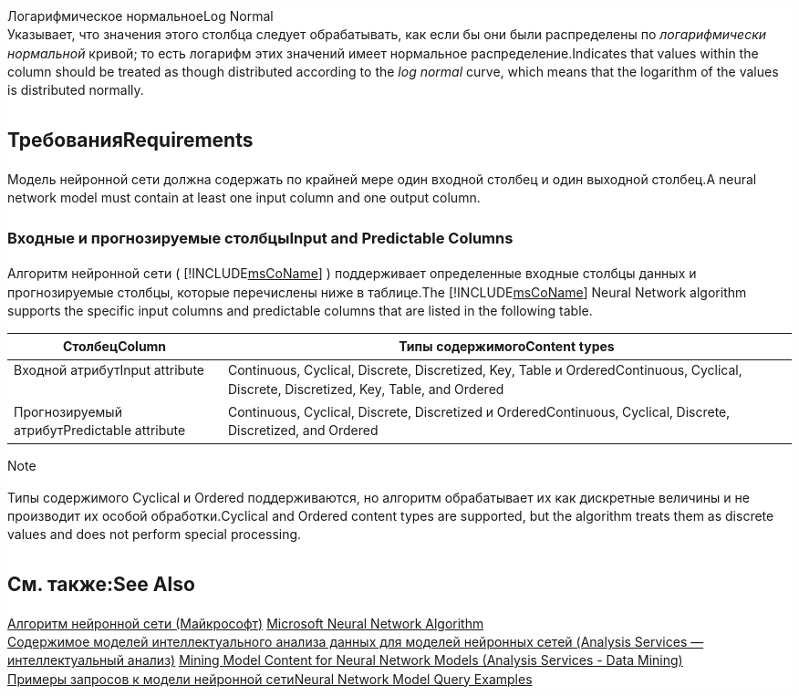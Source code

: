  <span data-ttu-id="0f339-262">Логарифмическое нормальное</span><span class="sxs-lookup"><span data-stu-id="0f339-262">Log Normal</span></span>  
 <span data-ttu-id="0f339-263">Указывает, что значения этого столбца следует обрабатывать, как если бы они были распределены по *логарифмически нормальной* кривой; то есть логарифм этих значений имеет нормальное распределение.</span><span class="sxs-lookup"><span data-stu-id="0f339-263">Indicates that values within the column should be treated as though distributed according to the *log normal* curve, which means that the logarithm of the values is distributed normally.</span></span>  
  
## <a name="requirements"></a><span data-ttu-id="0f339-264">Требования</span><span class="sxs-lookup"><span data-stu-id="0f339-264">Requirements</span></span>  
 <span data-ttu-id="0f339-265">Модель нейронной сети должна содержать по крайней мере один входной столбец и один выходной столбец.</span><span class="sxs-lookup"><span data-stu-id="0f339-265">A neural network model must contain at least one input column and one output column.</span></span>  
  
### <a name="input-and-predictable-columns"></a><span data-ttu-id="0f339-266">Входные и прогнозируемые столбцы</span><span class="sxs-lookup"><span data-stu-id="0f339-266">Input and Predictable Columns</span></span>  
 <span data-ttu-id="0f339-267">Алгоритм нейронной сети ( [!INCLUDE[msCoName](../../includes/msconame-md.md)] ) поддерживает определенные входные столбцы данных и прогнозируемые столбцы, которые перечислены ниже в таблице.</span><span class="sxs-lookup"><span data-stu-id="0f339-267">The [!INCLUDE[msCoName](../../includes/msconame-md.md)] Neural Network algorithm supports the specific input columns and predictable columns that are listed in the following table.</span></span>  
  
|<span data-ttu-id="0f339-268">Столбец</span><span class="sxs-lookup"><span data-stu-id="0f339-268">Column</span></span>|<span data-ttu-id="0f339-269">Типы содержимого</span><span class="sxs-lookup"><span data-stu-id="0f339-269">Content types</span></span>|  
|------------|-------------------|  
|<span data-ttu-id="0f339-270">Входной атрибут</span><span class="sxs-lookup"><span data-stu-id="0f339-270">Input attribute</span></span>|<span data-ttu-id="0f339-271">Continuous, Cyclical, Discrete, Discretized, Key, Table и Ordered</span><span class="sxs-lookup"><span data-stu-id="0f339-271">Continuous, Cyclical, Discrete, Discretized, Key, Table, and Ordered</span></span>|  
|<span data-ttu-id="0f339-272">Прогнозируемый атрибут</span><span class="sxs-lookup"><span data-stu-id="0f339-272">Predictable attribute</span></span>|<span data-ttu-id="0f339-273">Continuous, Cyclical, Discrete, Discretized и Ordered</span><span class="sxs-lookup"><span data-stu-id="0f339-273">Continuous, Cyclical, Discrete, Discretized, and Ordered</span></span>|  
  
> [!NOTE]  
>  <span data-ttu-id="0f339-274">Типы содержимого Cyclical и Ordered поддерживаются, но алгоритм обрабатывает их как дискретные величины и не производит их особой обработки.</span><span class="sxs-lookup"><span data-stu-id="0f339-274">Cyclical and Ordered content types are supported, but the algorithm treats them as discrete values and does not perform special processing.</span></span>  
  
## <a name="see-also"></a><span data-ttu-id="0f339-275">См. также:</span><span class="sxs-lookup"><span data-stu-id="0f339-275">See Also</span></span>  
 <span data-ttu-id="0f339-276">[Алгоритм нейронной сети (Майкрософт)](microsoft-neural-network-algorithm.md) </span><span class="sxs-lookup"><span data-stu-id="0f339-276">[Microsoft Neural Network Algorithm](microsoft-neural-network-algorithm.md) </span></span>  
 <span data-ttu-id="0f339-277">[Содержимое моделей интеллектуального анализа данных для моделей нейронных сетей &#40;Analysis Services — интеллектуальный анализ&#41;](mining-model-content-for-neural-network-models-analysis-services-data-mining.md) </span><span class="sxs-lookup"><span data-stu-id="0f339-277">[Mining Model Content for Neural Network Models &#40;Analysis Services - Data Mining&#41;](mining-model-content-for-neural-network-models-analysis-services-data-mining.md) </span></span>  
 [<span data-ttu-id="0f339-278">Примеры запросов к модели нейронной сети</span><span class="sxs-lookup"><span data-stu-id="0f339-278">Neural Network Model Query Examples</span></span>](neural-network-model-query-examples.md)  
  
  

